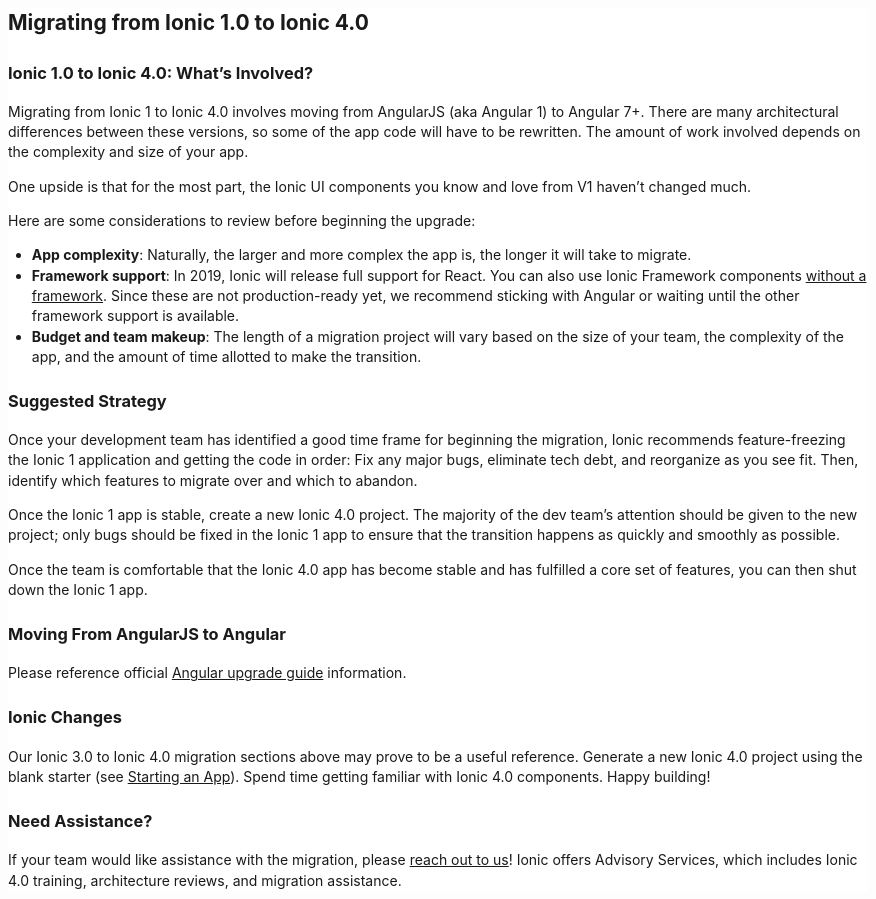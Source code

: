 ## Migrating from Ionic 1.0 to Ionic 4.0

### Ionic 1.0 to Ionic 4.0: What’s Involved?

Migrating from Ionic 1 to Ionic 4.0 involves moving from AngularJS (aka Angular 1) to Angular 7+. There are many architectural differences between these versions, so some of the app code will have to be rewritten. The amount of work involved depends on the complexity and size of your app.

One upside is that for the most part, the Ionic UI components you know and love from V1 haven’t changed much.

Here are some considerations to review before beginning the upgrade:

- **App complexity**: Naturally, the larger and more complex the app is, the longer it will take to migrate.
- **Framework support**: In 2019, Ionic will release full support for React. You can also use Ionic Framework components [without a framework](../intro/cdn.md). Since these are not production-ready yet, we recommend sticking with Angular or waiting until the other framework support is available.
- **Budget and team makeup**: The length of a migration project will vary based on the size of your team, the complexity of the app, and the amount of time allotted to make the transition.

### Suggested Strategy

Once your development team has identified a good time frame for beginning the migration, Ionic recommends feature-freezing the Ionic 1 application and getting the code in order: Fix any major bugs, eliminate tech debt, and reorganize as you see fit. Then, identify which features to migrate over and which to abandon.

Once the Ionic 1 app is stable, create a new Ionic 4.0 project. The majority of the dev team’s attention should be given to the new project; only bugs should be fixed in the Ionic 1 app to ensure that the transition happens as quickly and smoothly as possible.

Once the team is comfortable that the Ionic 4.0 app has become stable and has fulfilled a core set of features, you can then shut down the Ionic 1 app.

### Moving From AngularJS to Angular

Please reference official [Angular upgrade guide](https://angular.io/guide/upgrade) information.

### Ionic Changes

Our Ionic 3.0 to Ionic 4.0 migration sections above may prove to be a useful reference. Generate a new Ionic 4.0 project using the blank starter (see [Starting an App](../developing/starting.md)). Spend time getting familiar with Ionic 4.0 components. Happy building!

### Need Assistance?

If your team would like assistance with the migration, please [reach out to us](https://ionicframework.com/enterprise-engine)! Ionic offers Advisory Services, which includes Ionic 4.0 training, architecture reviews, and migration assistance.
